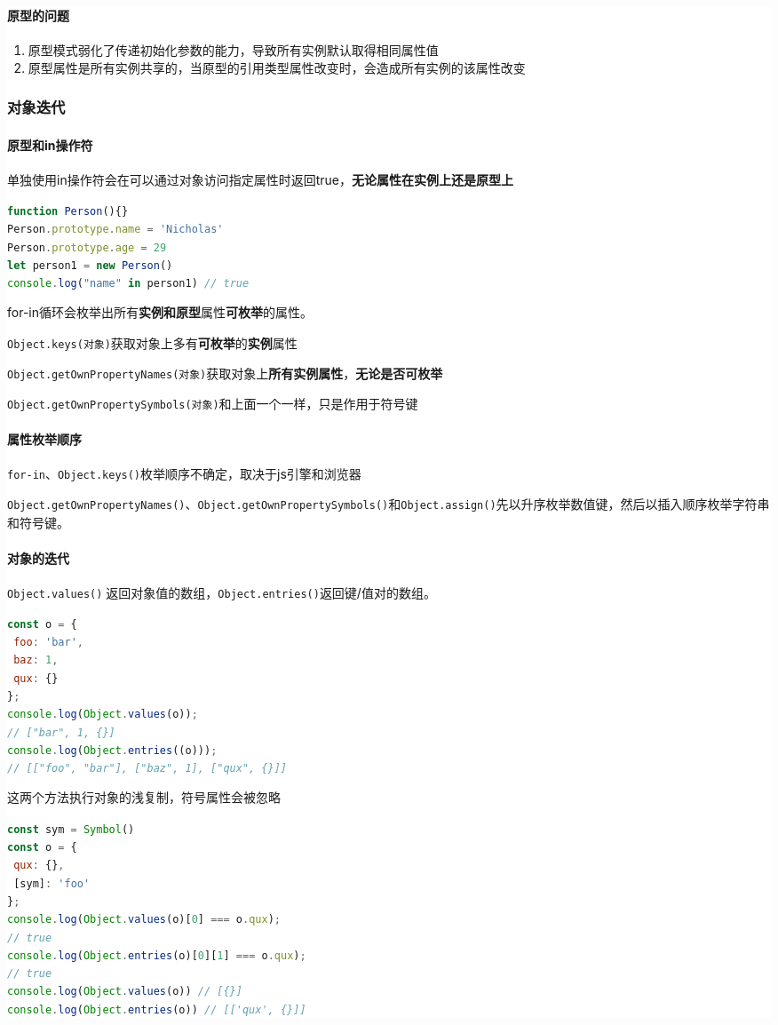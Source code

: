 #### 原型的问题

1. 原型模式弱化了传递初始化参数的能力，导致所有实例默认取得相同属性值
2. 原型属性是所有实例共享的，当原型的引用类型属性改变时，会造成所有实例的该属性改变

### 对象迭代

#### 原型和in操作符

单独使用in操作符会在可以通过对象访问指定属性时返回true，**无论属性在实例上还是原型上**

```js
function Person(){}
Person.prototype.name = 'Nicholas'
Person.prototype.age = 29
let person1 = new Person()
console.log("name" in person1) // true
```

for-in循环会枚举出所有**实例和原型**属性**可枚举**的属性。

`Object.keys(对象)`获取对象上多有**可枚举**的**实例**属性

`Object.getOwnPropertyNames(对象)`获取对象上**所有实例属性**，**无论是否可枚举**

`Object.getOwnPropertySymbols(对象)`和上面一个一样，只是作用于符号键

#### 属性枚举顺序

`for-in`、`Object.keys()`枚举顺序不确定，取决于js引擎和浏览器

`Object.getOwnPropertyNames()`、`Object.getOwnPropertySymbols()`和`Object.assign()`先以升序枚举数值键，然后以插入顺序枚举字符串和符号键。

#### 对象的迭代

`Object.values()` 返回对象值的数组，`Object.entries()`返回键/值对的数组。

```js
const o = {
 foo: 'bar',
 baz: 1,
 qux: {}
};
console.log(Object.values(o));
// ["bar", 1, {}]
console.log(Object.entries((o)));
// [["foo", "bar"], ["baz", 1], ["qux", {}]]
```

这两个方法执行对象的浅复制，符号属性会被忽略

```js
const sym = Symbol()
const o = {
 qux: {},
 [sym]: 'foo'
};
console.log(Object.values(o)[0] === o.qux);
// true
console.log(Object.entries(o)[0][1] === o.qux);
// true 
console.log(Object.values(o)) // [{}]
console.log(Object.entries(o)) // [['qux', {}]]
```
